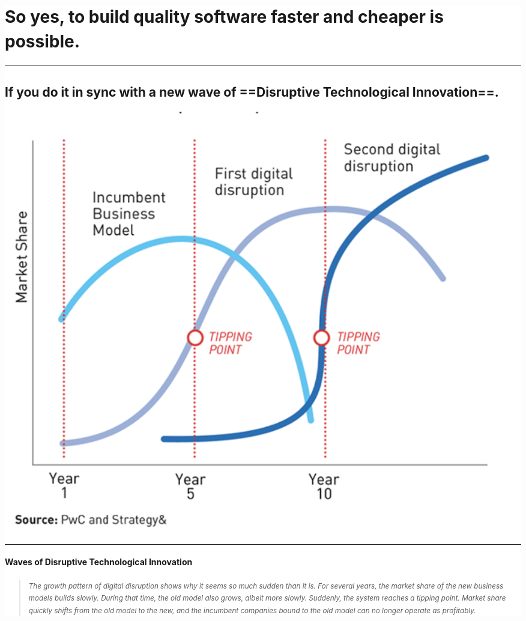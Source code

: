 
# So yes, to build quality software faster and cheaper is possible.
---

## If you do it in sync with a new wave of ==**Disruptive Technological Innovation**==.
![60% center](images/tech-disruption.png)

---

#### Waves of Disruptive Technological Innovation

> <small>_The growth pattern of digital disruption shows why it seems so much sudden than it is. For several years, the market share of the new business models builds slowly. During that time, the old model also grows, albeit more slowly. Suddenly, the system reaches a tipping point. Market share quickly shifts from the old model to the new, and the incumbent companies bound to the old model can no longer operate as profitably._ </small>
